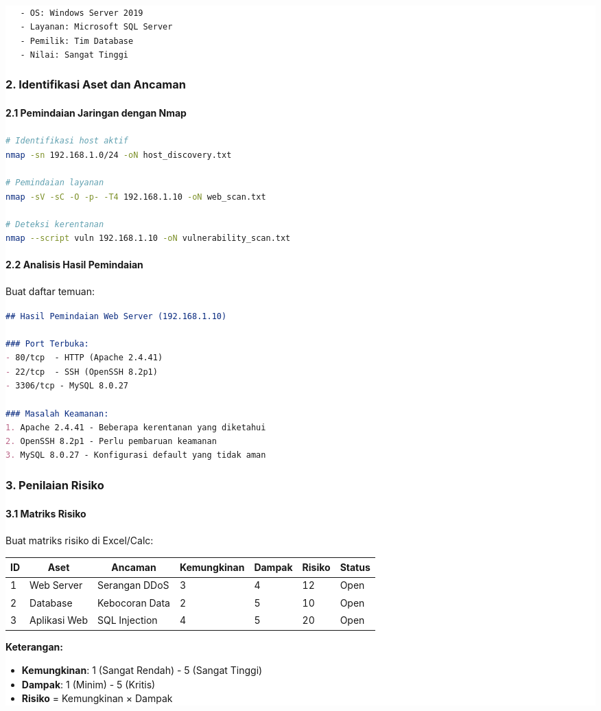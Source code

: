 ```
   - OS: Windows Server 2019
   - Layanan: Microsoft SQL Server
   - Pemilik: Tim Database
   - Nilai: Sangat Tinggi
```

### 2. Identifikasi Aset dan Ancaman

#### 2.1 Pemindaian Jaringan dengan Nmap
```bash
# Identifikasi host aktif
nmap -sn 192.168.1.0/24 -oN host_discovery.txt

# Pemindaian layanan
nmap -sV -sC -O -p- -T4 192.168.1.10 -oN web_scan.txt

# Deteksi kerentanan
nmap --script vuln 192.168.1.10 -oN vulnerability_scan.txt
```

#### 2.2 Analisis Hasil Pemindaian
Buat daftar temuan:
```markdown
## Hasil Pemindaian Web Server (192.168.1.10)

### Port Terbuka:
- 80/tcp  - HTTP (Apache 2.4.41)
- 22/tcp  - SSH (OpenSSH 8.2p1)
- 3306/tcp - MySQL 8.0.27

### Masalah Keamanan:
1. Apache 2.4.41 - Beberapa kerentanan yang diketahui
2. OpenSSH 8.2p1 - Perlu pembaruan keamanan
3. MySQL 8.0.27 - Konfigurasi default yang tidak aman
```

### 3. Penilaian Risiko

#### 3.1 Matriks Risiko
Buat matriks risiko di Excel/Calc:

| ID | Aset | Ancaman | Kemungkinan | Dampak | Risiko | Status |
|----|------|---------|-------------|--------|--------|--------|
| 1 | Web Server | Serangan DDoS | 3 | 4 | 12 | Open |
| 2 | Database | Kebocoran Data | 2 | 5 | 10 | Open |
| 3 | Aplikasi Web | SQL Injection | 4 | 5 | 20 | Open |

**Keterangan:**
- **Kemungkinan**: 1 (Sangat Rendah) - 5 (Sangat Tinggi)
- **Dampak**: 1 (Minim) - 5 (Kritis)
- **Risiko** = Kemungkinan × Dampak
